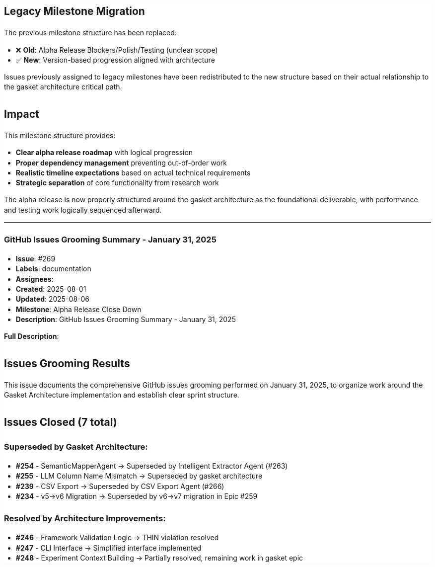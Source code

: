 ## Legacy Milestone Migration

The previous milestone structure has been replaced:
- ❌ **Old**: Alpha Release Blockers/Polish/Testing (unclear scope)
- ✅ **New**: Version-based progression aligned with architecture

Issues previously assigned to legacy milestones have been redistributed to the new structure based on their actual relationship to the gasket architecture critical path.

## Impact

This milestone structure provides:
- **Clear alpha release roadmap** with logical progression
- **Proper dependency management** preventing out-of-order work
- **Realistic timeline expectations** based on actual technical requirements
- **Strategic separation** of core functionality from research work

The alpha release is now properly structured around the gasket architecture as the foundational deliverable, with performance and testing work logically sequenced afterward.

---

### GitHub Issues Grooming Summary - January 31, 2025
- **Issue**: #269
- **Labels**: documentation
- **Assignees**: 
- **Created**: 2025-08-01
- **Updated**: 2025-08-06
- **Milestone**: Alpha Release Close Down
- **Description**: GitHub Issues Grooming Summary - January 31, 2025

**Full Description**:
## Issues Grooming Results

This issue documents the comprehensive GitHub issues grooming performed on January 31, 2025, to organize work around the Gasket Architecture implementation and establish clear sprint structure.

## Issues Closed (7 total)

### Superseded by Gasket Architecture:
- **#254** - SemanticMapperAgent → Superseded by Intelligent Extractor Agent (#263)
- **#255** - LLM Column Name Mismatch → Superseded by gasket architecture  
- **#239** - CSV Export → Superseded by CSV Export Agent (#266)
- **#234** - v5→v6 Migration → Superseded by v6→v7 migration in Epic #259

### Resolved by Architecture Improvements:
- **#246** - Framework Validation Logic → THIN violation resolved
- **#247** - CLI Interface → Simplified interface implemented
- **#248** - Experiment Context Building → Partially resolved, remaining work in gasket epic
